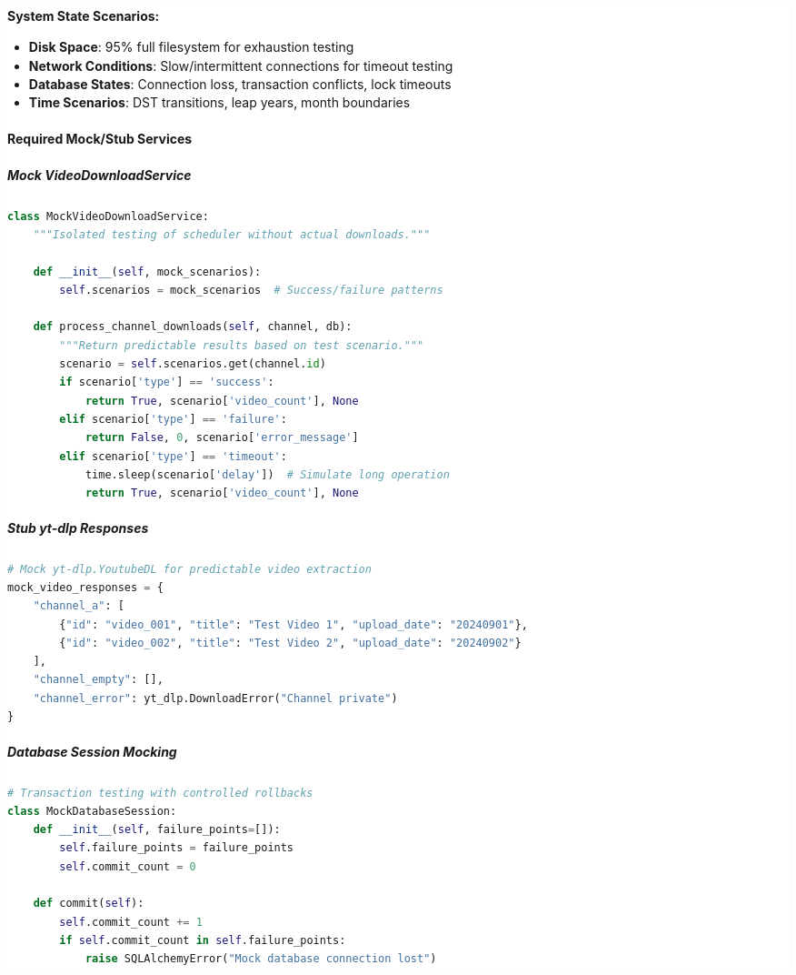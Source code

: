 **System State Scenarios:**
- **Disk Space**: 95% full filesystem for exhaustion testing
- **Network Conditions**: Slow/intermittent connections for timeout testing
- **Database States**: Connection loss, transaction conflicts, lock timeouts
- **Time Scenarios**: DST transitions, leap years, month boundaries

#### Required Mock/Stub Services

##### **Mock VideoDownloadService**
```python
class MockVideoDownloadService:
    """Isolated testing of scheduler without actual downloads."""

    def __init__(self, mock_scenarios):
        self.scenarios = mock_scenarios  # Success/failure patterns

    def process_channel_downloads(self, channel, db):
        """Return predictable results based on test scenario."""
        scenario = self.scenarios.get(channel.id)
        if scenario['type'] == 'success':
            return True, scenario['video_count'], None
        elif scenario['type'] == 'failure':
            return False, 0, scenario['error_message']
        elif scenario['type'] == 'timeout':
            time.sleep(scenario['delay'])  # Simulate long operation
            return True, scenario['video_count'], None
```

##### **Stub yt-dlp Responses**
```python
# Mock yt-dlp.YoutubeDL for predictable video extraction
mock_video_responses = {
    "channel_a": [
        {"id": "video_001", "title": "Test Video 1", "upload_date": "20240901"},
        {"id": "video_002", "title": "Test Video 2", "upload_date": "20240902"}
    ],
    "channel_empty": [],
    "channel_error": yt_dlp.DownloadError("Channel private")
}
```

##### **Database Session Mocking**
```python
# Transaction testing with controlled rollbacks
class MockDatabaseSession:
    def __init__(self, failure_points=[]):
        self.failure_points = failure_points
        self.commit_count = 0

    def commit(self):
        self.commit_count += 1
        if self.commit_count in self.failure_points:
            raise SQLAlchemyError("Mock database connection lost")
```
